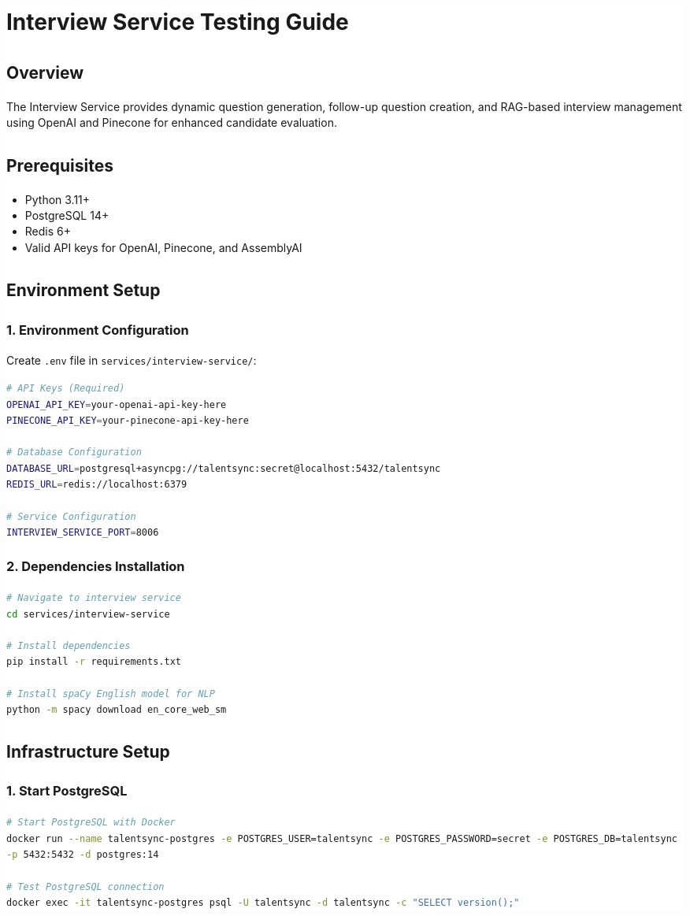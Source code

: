 # Interview Service Testing Guide

## Overview
The Interview Service provides dynamic question generation, follow-up question creation, and RAG-based interview management using OpenAI and Pinecone for enhanced candidate evaluation.

## Prerequisites

- Python 3.11+
- PostgreSQL 14+
- Redis 6+
- Valid API keys for OpenAI, Pinecone, and AssemblyAI

## Environment Setup

### 1. Environment Configuration

Create `.env` file in `services/interview-service/`:
```bash
# API Keys (Required)
OPENAI_API_KEY=your-openai-api-key-here
PINECONE_API_KEY=your-pinecone-api-key-here

# Database Configuration
DATABASE_URL=postgresql+asyncpg://talentsync:secret@localhost:5432/talentsync
REDIS_URL=redis://localhost:6379

# Service Configuration
INTERVIEW_SERVICE_PORT=8006
```

### 2. Dependencies Installation

```bash
# Navigate to interview service
cd services/interview-service

# Install dependencies
pip install -r requirements.txt

# Install spaCy English model for NLP
python -m spacy download en_core_web_sm
```

## Infrastructure Setup

### 1. Start PostgreSQL
```bash
# Start PostgreSQL with Docker
docker run --name talentsync-postgres -e POSTGRES_USER=talentsync -e POSTGRES_PASSWORD=secret -e POSTGRES_DB=talentsync -p 5432:5432 -d postgres:14

# Test PostgreSQL connection
docker exec -it talentsync-postgres psql -U talentsync -d talentsync -c "SELECT version();"
```
